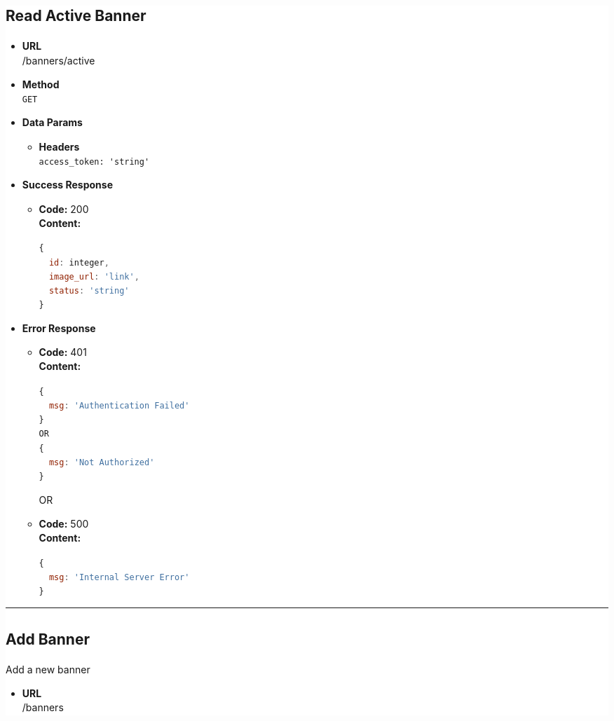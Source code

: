 **Read Active Banner**
----
* **URL** <br />
  /banners/active

* **Method** <br />
  `GET`

* **Data Params**
  * **Headers** <br />
    `access_token: 'string'`
  
* **Success Response**

  * **Code:** 200 <br />
    **Content:**
    ```js
    {
      id: integer,
      image_url: 'link',
      status: 'string'
    }
    ```
  
* **Error Response**

  * **Code:** 401 <br />
    **Content:** 
      ```javascript
      {
        msg: 'Authentication Failed'
      }
      OR
      {
        msg: 'Not Authorized'
      }
      ```

      OR

  * **Code:** 500 <br />
    **Content:**
      ```js
      {
        msg: 'Internal Server Error'
      }
      ```
----

**Add Banner**
----
Add a new banner

* **URL** <br />
  /banners
